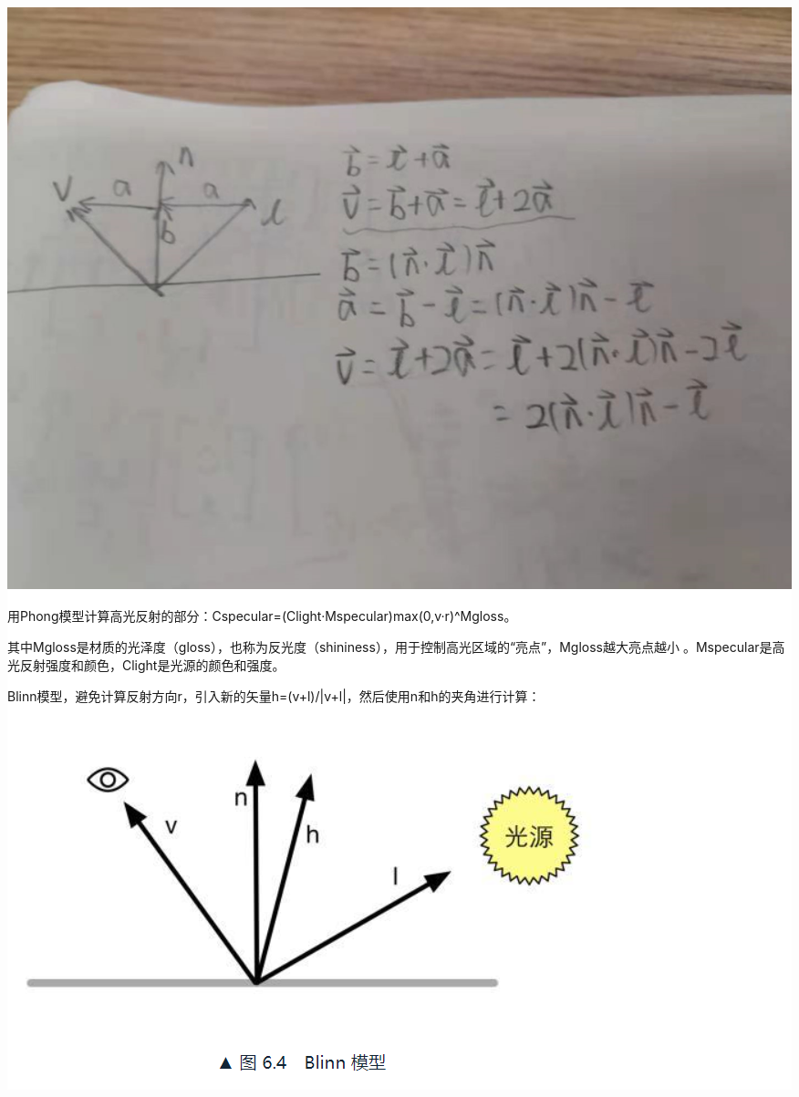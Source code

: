 ![](./Image/6.4.png)

用Phong模型计算高光反射的部分：Cspecular=(Clight·Mspecular)max(0,v·r)^Mgloss。

其中Mgloss是材质的光泽度（gloss），也称为反光度（shininess），用于控制高光区域的“亮点”，Mgloss越大亮点越小
。Mspecular是高光反射强度和颜色，Clight是光源的颜色和强度。

Blinn模型，避免计算反射方向r，引入新的矢量h=(v+l)/|v+l|，然后使用n和h的夹角进行计算：

![](./Image/6.5.png)
